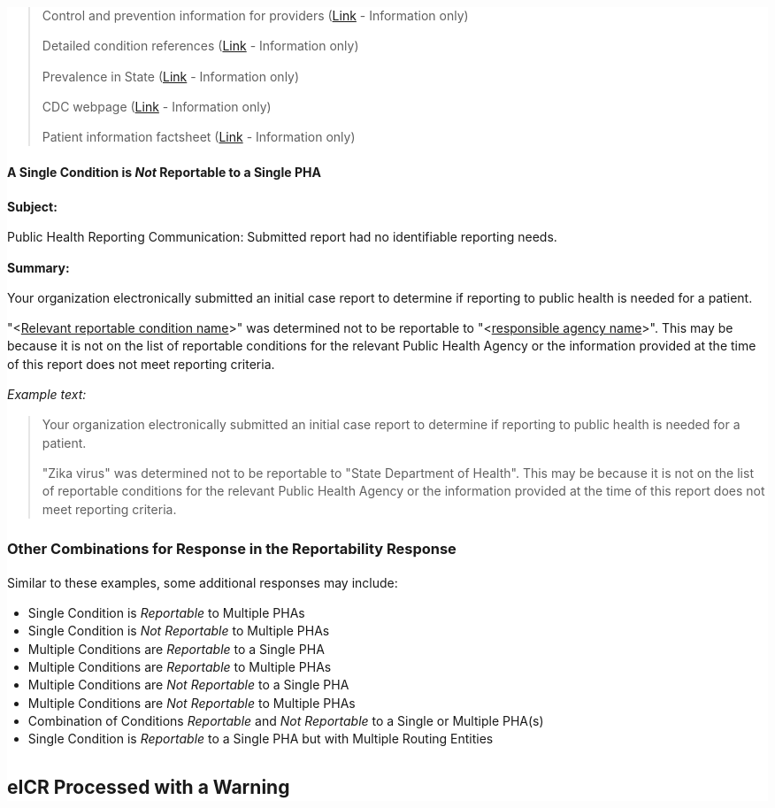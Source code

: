 > Control and prevention information for providers ([Link](http://statedepartmentofhealth.gov/link) - Information only)
>
> Detailed condition references ([Link](http://statedepartmentofhealth.gov/link) - Information only)
>
> Prevalence in State ([Link](http://statedepartmentofhealth.gov/link) - Information only)
>
> CDC webpage ([Link](http://statedepartmentofhealth.gov/link) - Information only)
>
> Patient information factsheet ([Link](http://statedepartmentofhealth.gov/link) - Information only)

#### A Single Condition is *Not* Reportable to a Single PHA

**Subject:**

Public Health Reporting Communication: Submitted report had no identifiable reporting needs.

**Summary:**

Your organization electronically submitted an initial case report to determine if reporting to public health is needed for a patient.

"&lt;[Relevant reportable condition name](StructureDefinition-rr-relevant-reportable-condition-plandefinition-definitions.html#PlanDefinition.goal.addresses)&gt;" was determined not to be reportable to "&lt;[responsible agency name](StructureDefinition-rr-responsible-agency-organization.html#Organization.name)&gt;". This may be because it is not on the list of reportable conditions for the relevant Public Health Agency or the information provided at the time of this report does not meet reporting criteria.

*Example text:*

> Your organization electronically submitted an initial case report to determine if reporting to public health is needed for a patient.
>
> "Zika virus" was determined not to be reportable to "State Department of Health". This may be because it is not on the list of reportable conditions for the relevant Public Health Agency or the information provided at the time of this report does not meet reporting criteria.

### Other Combinations for Response in the Reportability Response

Similar to these examples, some additional responses may include:

-	Single Condition is *Reportable* to Multiple PHAs
-	Single Condition is *Not Reportable* to Multiple PHAs
-	Multiple Conditions are *Reportable* to a Single PHA
-	Multiple Conditions are *Reportable* to Multiple PHAs
-	Multiple Conditions are *Not Reportable* to a Single PHA
-	Multiple Conditions are *Not Reportable* to Multiple PHAs
-	Combination of Conditions *Reportable* and *Not Reportable* to a Single or Multiple PHA(s)
-   Single Condition is *Reportable* to a Single PHA but with Multiple Routing Entities

## eICR Processed with a Warning
